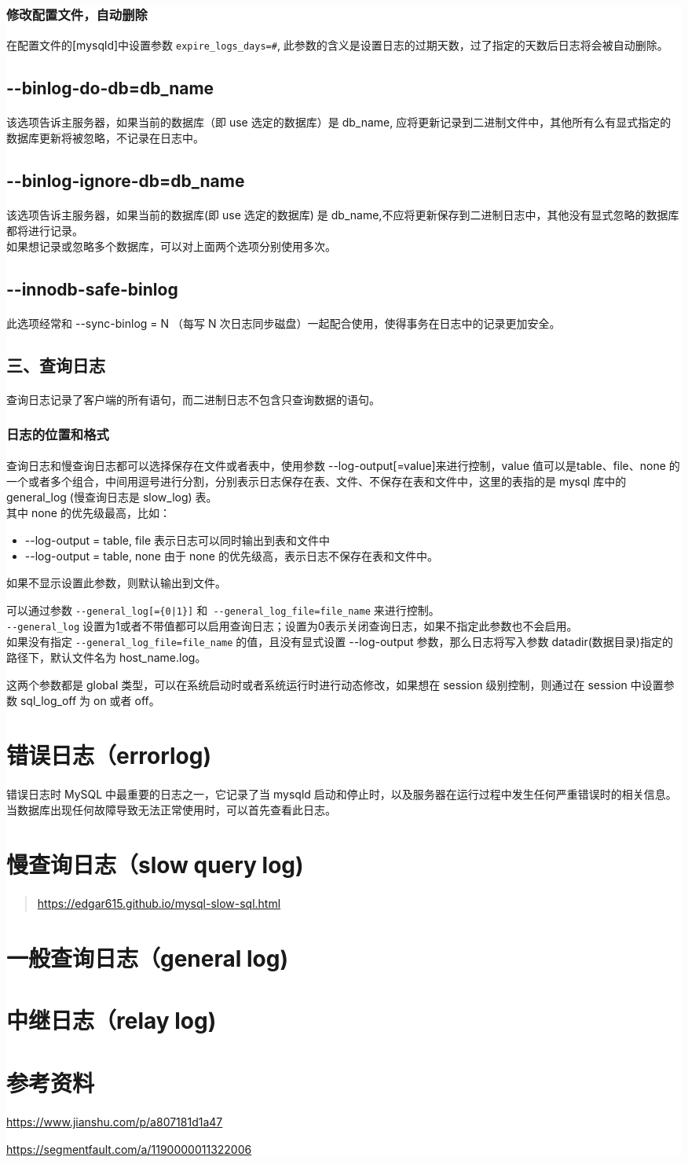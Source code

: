 ### 修改配置文件，自动删除

在配置文件的[mysqld]中设置参数 `expire_logs_days=#`, 此参数的含义是设置日志的过期天数，过了指定的天数后日志将会被自动删除。

## --binlog-do-db=db_name

该选项告诉主服务器，如果当前的数据库（即 use 选定的数据库）是 db_name, 应将更新记录到二进制文件中，其他所有么有显式指定的数据库更新将被忽略，不记录在日志中。

## --binlog-ignore-db=db_name

该选项告诉主服务器，如果当前的数据库(即 use 选定的数据库) 是 db_name,不应将更新保存到二进制日志中，其他没有显式忽略的数据库都将进行记录。  
如果想记录或忽略多个数据库，可以对上面两个选项分别使用多次。

##  --innodb-safe-binlog

此选项经常和 --sync-binlog = N （每写 N 次日志同步磁盘）一起配合使用，使得事务在日志中的记录更加安全。

## 三、查询日志

查询日志记录了客户端的所有语句，而二进制日志不包含只查询数据的语句。

### 日志的位置和格式

查询日志和慢查询日志都可以选择保存在文件或者表中，使用参数 --log-output[=value]来进行控制，value  值可以是table、file、none 的一个或者多个组合，中间用逗号进行分割，分别表示日志保存在表、文件、不保存在表和文件中，这里的表指的是  mysql 库中的 general_log (慢查询日志是 slow_log) 表。  
其中 none 的优先级最高，比如：  

- --log-output = table, file  表示日志可以同时输出到表和文件中  
- --log-output = table, none  由于 none 的优先级高，表示日志不保存在表和文件中。  

如果不显示设置此参数，则默认输出到文件。  

可以通过参数 `--general_log[={0|1}]` 和` --general_log_file=file_name` 来进行控制。  
`--general_log` 设置为1或者不带值都可以启用查询日志；设置为0表示关闭查询日志，如果不指定此参数也不会启用。  
如果没有指定 `--general_log_file=file_name` 的值，且没有显式设置 --log-output 参数，那么日志将写入参数 datadir(数据目录)指定的路径下，默认文件名为 host_name.log。  

这两个参数都是 global 类型，可以在系统启动时或者系统运行时进行动态修改，如果想在 session 级别控制，则通过在 session 中设置参数 sql_log_off 为 on 或者 off。

# 错误日志（errorlog)

错误日志时 MySQL 中最重要的日志之一，它记录了当 mysqld 启动和停止时，以及服务器在运行过程中发生任何严重错误时的相关信息。当数据库出现任何故障导致无法正常使用时，可以首先查看此日志。

# 慢查询日志（slow query log)

> https://edgar615.github.io/mysql-slow-sql.html

# 一般查询日志（general log)

# 中继日志（relay log)

# 参考资料

https://www.jianshu.com/p/a807181d1a47

https://segmentfault.com/a/1190000011322006